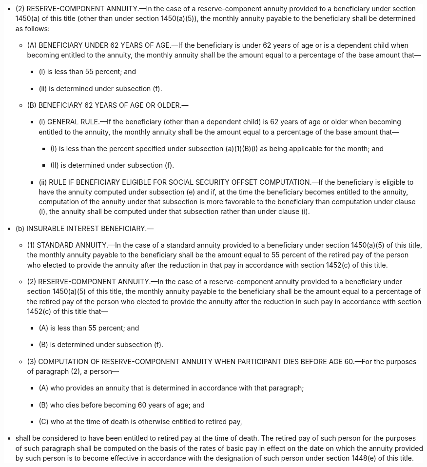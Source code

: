 
  * (2) RESERVE-COMPONENT ANNUITY.—In the case of a reserve-component annuity provided to a beneficiary under section 1450(a) of this title (other than under section 1450(a)(5)), the monthly annuity payable to the beneficiary shall be determined as follows:

    * (A) BENEFICIARY UNDER 62 YEARS OF AGE.—If the beneficiary is under 62 years of age or is a dependent child when becoming entitled to the annuity, the monthly annuity shall be the amount equal to a percentage of the base amount that—

      * (i) is less than 55 percent; and

      * (ii) is determined under subsection (f).


    * (B) BENEFICIARY 62 YEARS OF AGE OR OLDER.—

      * (i) GENERAL RULE.—If the beneficiary (other than a dependent child) is 62 years of age or older when becoming entitled to the annuity, the monthly annuity shall be the amount equal to a percentage of the base amount that—

        * (I) is less than the percent specified under subsection (a)(1)(B)(i) as being applicable for the month; and

        * (II) is determined under subsection (f).


      * (ii) RULE IF BENEFICIARY ELIGIBLE FOR SOCIAL SECURITY OFFSET COMPUTATION.—If the beneficiary is eligible to have the annuity computed under subsection (e) and if, at the time the beneficiary becomes entitled to the annuity, computation of the annuity under that subsection is more favorable to the beneficiary than computation under clause (i), the annuity shall be computed under that subsection rather than under clause (i).


* (b) INSURABLE INTEREST BENEFICIARY.—

  * (1) STANDARD ANNUITY.—In the case of a standard annuity provided to a beneficiary under section 1450(a)(5) of this title, the monthly annuity payable to the beneficiary shall be the amount equal to 55 percent of the retired pay of the person who elected to provide the annuity after the reduction in that pay in accordance with section 1452(c) of this title.

  * (2) RESERVE-COMPONENT ANNUITY.—In the case of a reserve-component annuity provided to a beneficiary under section 1450(a)(5) of this title, the monthly annuity payable to the beneficiary shall be the amount equal to a percentage of the retired pay of the person who elected to provide the annuity after the reduction in such pay in accordance with section 1452(c) of this title that—

    * (A) is less than 55 percent; and

    * (B) is determined under subsection (f).


  * (3) COMPUTATION OF RESERVE-COMPONENT ANNUITY WHEN PARTICIPANT DIES BEFORE AGE 60.—For the purposes of paragraph (2), a person—

    * (A) who provides an annuity that is determined in accordance with that paragraph;

    * (B) who dies before becoming 60 years of age; and

    * (C) who at the time of death is otherwise entitled to retired pay,


* shall be considered to have been entitled to retired pay at the time of death. The retired pay of such person for the purposes of such paragraph shall be computed on the basis of the rates of basic pay in effect on the date on which the annuity provided by such person is to become effective in accordance with the designation of such person under section 1448(e) of this title.
